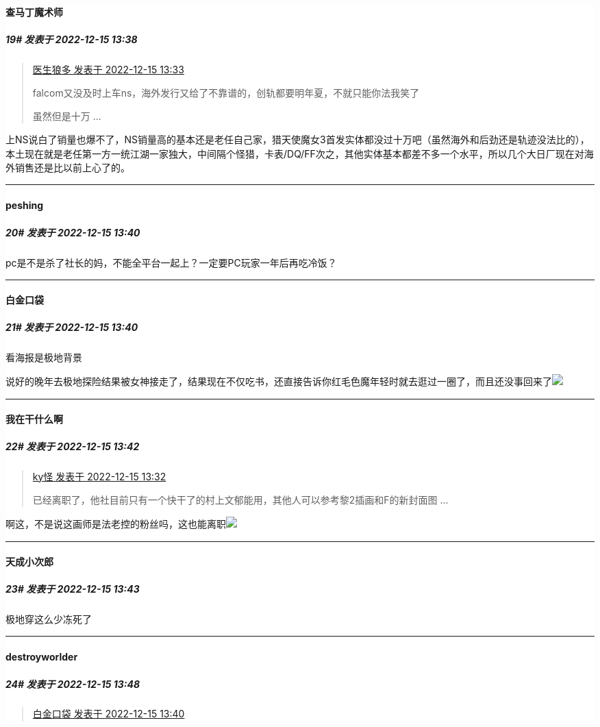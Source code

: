 ####  查马丁魔术师  
##### 19#       发表于 2022-12-15 13:38

<blockquote><a href="httphttps://bbs.saraba1st.com/2b/forum.php?mod=redirect&amp;goto=findpost&amp;pid=58950701&amp;ptid=2110033" target="_blank">医生狼多 发表于 2022-12-15 13:33</a>

falcom又没及时上车ns，海外发行又给了不靠谱的，创轨都要明年夏，不就只能你法我笑了

虽然但是十万 ...</blockquote>
上NS说白了销量也爆不了，NS销量高的基本还是老任自己家，猎天使魔女3首发实体都没过十万吧（虽然海外和后劲还是轨迹没法比的），本土现在就是老任第一方一统江湖一家独大，中间隔个怪猎，卡表/DQ/FF次之，其他实体基本都差不多一个水平，所以几个大日厂现在对海外销售还是比以前上心了的。

*****

####  peshing  
##### 20#       发表于 2022-12-15 13:40

pc是不是杀了社长的妈，不能全平台一起上？一定要PC玩家一年后再吃冷饭？

*****

####  白金口袋  
##### 21#       发表于 2022-12-15 13:40

看海报是极地背景

说好的晚年去极地探险结果被女神接走了，结果现在不仅吃书，还直接告诉你红毛色魔年轻时就去逛过一圈了，而且还没事回来了<img src="https://static.saraba1st.com/image/smiley/face2017/067.png" referrerpolicy="no-referrer">

*****

####  我在干什么啊  
##### 22#       发表于 2022-12-15 13:42

<blockquote><a href="httphttps://bbs.saraba1st.com/2b/forum.php?mod=redirect&amp;goto=findpost&amp;pid=58950689&amp;ptid=2110033" target="_blank">ky怪 发表于 2022-12-15 13:32</a>

已经离职了，他社目前只有一个快干了的村上文郁能用，其他人可以参考黎2插画和F的新封面图 ...</blockquote>
啊这，不是说这画师是法老控的粉丝吗，这也能离职<img src="https://static.saraba1st.com/image/smiley/face2017/044.png" referrerpolicy="no-referrer">

*****

####  天成小次郎  
##### 23#       发表于 2022-12-15 13:43

极地穿这么少冻死了

*****

####  destroyworlder  
##### 24#       发表于 2022-12-15 13:48

<blockquote><a href="httphttps://bbs.saraba1st.com/2b/forum.php?mod=redirect&amp;goto=findpost&amp;pid=58950756&amp;ptid=2110033" target="_blank">白金口袋 发表于 2022-12-15 13:40</a>

